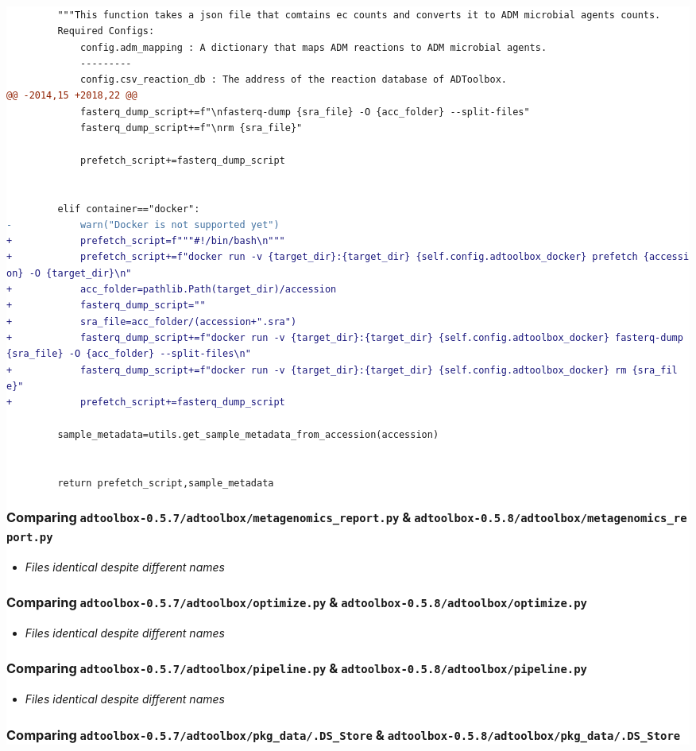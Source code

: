 ```diff
         """This function takes a json file that comtains ec counts and converts it to ADM microbial agents counts.
         Required Configs:
             config.adm_mapping : A dictionary that maps ADM reactions to ADM microbial agents.
             ---------
             config.csv_reaction_db : The address of the reaction database of ADToolbox.
@@ -2014,15 +2018,22 @@
             fasterq_dump_script+=f"\nfasterq-dump {sra_file} -O {acc_folder} --split-files"
             fasterq_dump_script+=f"\nrm {sra_file}"
             
             prefetch_script+=fasterq_dump_script
  
         
         elif container=="docker":
-            warn("Docker is not supported yet")
+            prefetch_script=f"""#!/bin/bash\n"""
+            prefetch_script+=f"docker run -v {target_dir}:{target_dir} {self.config.adtoolbox_docker} prefetch {accession} -O {target_dir}\n"
+            acc_folder=pathlib.Path(target_dir)/accession
+            fasterq_dump_script=""
+            sra_file=acc_folder/(accession+".sra")
+            fasterq_dump_script+=f"docker run -v {target_dir}:{target_dir} {self.config.adtoolbox_docker} fasterq-dump {sra_file} -O {acc_folder} --split-files\n"
+            fasterq_dump_script+=f"docker run -v {target_dir}:{target_dir} {self.config.adtoolbox_docker} rm {sra_file}"
+            prefetch_script+=fasterq_dump_script
        
         sample_metadata=utils.get_sample_metadata_from_accession(accession)      
             
         
         return prefetch_script,sample_metadata
```

### Comparing `adtoolbox-0.5.7/adtoolbox/metagenomics_report.py` & `adtoolbox-0.5.8/adtoolbox/metagenomics_report.py`

 * *Files identical despite different names*

### Comparing `adtoolbox-0.5.7/adtoolbox/optimize.py` & `adtoolbox-0.5.8/adtoolbox/optimize.py`

 * *Files identical despite different names*

### Comparing `adtoolbox-0.5.7/adtoolbox/pipeline.py` & `adtoolbox-0.5.8/adtoolbox/pipeline.py`

 * *Files identical despite different names*

### Comparing `adtoolbox-0.5.7/adtoolbox/pkg_data/.DS_Store` & `adtoolbox-0.5.8/adtoolbox/pkg_data/.DS_Store`
